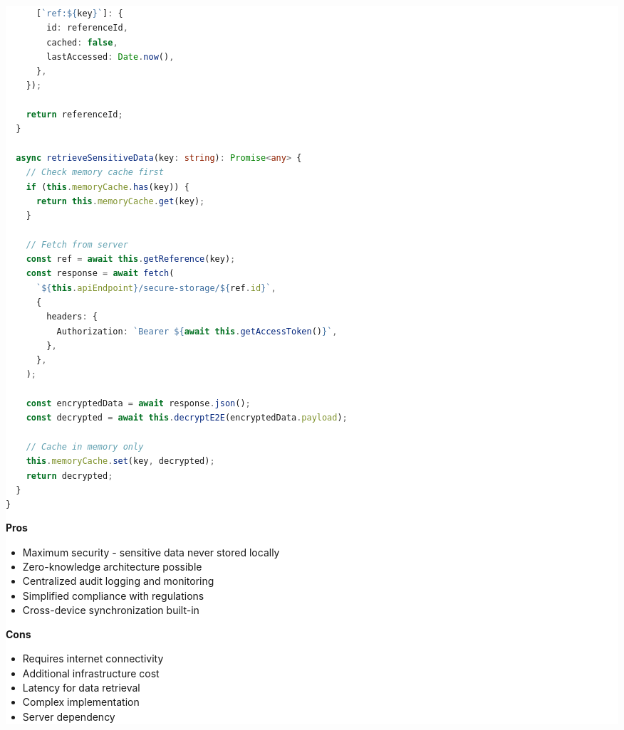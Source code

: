 ```typescript
      [`ref:${key}`]: {
        id: referenceId,
        cached: false,
        lastAccessed: Date.now(),
      },
    });

    return referenceId;
  }

  async retrieveSensitiveData(key: string): Promise<any> {
    // Check memory cache first
    if (this.memoryCache.has(key)) {
      return this.memoryCache.get(key);
    }

    // Fetch from server
    const ref = await this.getReference(key);
    const response = await fetch(
      `${this.apiEndpoint}/secure-storage/${ref.id}`,
      {
        headers: {
          Authorization: `Bearer ${await this.getAccessToken()}`,
        },
      },
    );

    const encryptedData = await response.json();
    const decrypted = await this.decryptE2E(encryptedData.payload);

    // Cache in memory only
    this.memoryCache.set(key, decrypted);
    return decrypted;
  }
}
```

**Pros**

- Maximum security - sensitive data never stored locally
- Zero-knowledge architecture possible
- Centralized audit logging and monitoring
- Simplified compliance with regulations
- Cross-device synchronization built-in

**Cons**

- Requires internet connectivity
- Additional infrastructure cost
- Latency for data retrieval
- Complex implementation
- Server dependency
